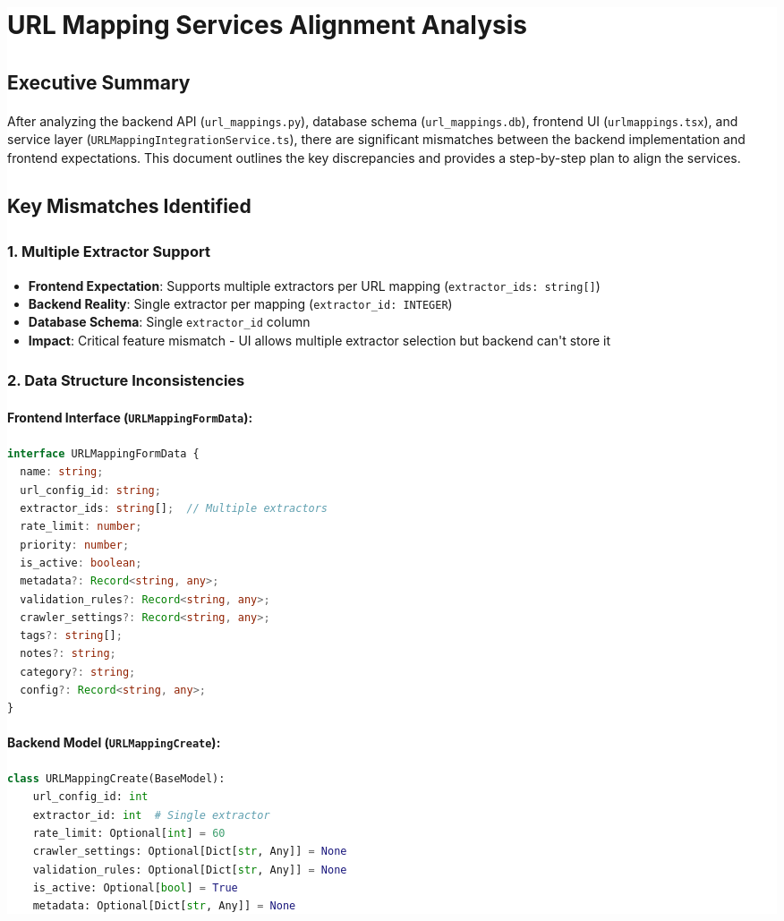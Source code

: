 # URL Mapping Services Alignment Analysis

## Executive Summary

After analyzing the backend API (`url_mappings.py`), database schema (`url_mappings.db`), frontend UI (`urlmappings.tsx`), and service layer (`URLMappingIntegrationService.ts`), there are significant mismatches between the backend implementation and frontend expectations. This document outlines the key discrepancies and provides a step-by-step plan to align the services.

## Key Mismatches Identified

### 1. **Multiple Extractor Support**
- **Frontend Expectation**: Supports multiple extractors per URL mapping (`extractor_ids: string[]`)
- **Backend Reality**: Single extractor per mapping (`extractor_id: INTEGER`)
- **Database Schema**: Single `extractor_id` column
- **Impact**: Critical feature mismatch - UI allows multiple extractor selection but backend can't store it

### 2. **Data Structure Inconsistencies**

#### Frontend Interface (`URLMappingFormData`):
```typescript
interface URLMappingFormData {
  name: string;
  url_config_id: string;
  extractor_ids: string[];  // Multiple extractors
  rate_limit: number;
  priority: number;
  is_active: boolean;
  metadata?: Record<string, any>;
  validation_rules?: Record<string, any>;
  crawler_settings?: Record<string, any>;
  tags?: string[];
  notes?: string;
  category?: string;
  config?: Record<string, any>;
}
```

#### Backend Model (`URLMappingCreate`):
```python
class URLMappingCreate(BaseModel):
    url_config_id: int
    extractor_id: int  # Single extractor
    rate_limit: Optional[int] = 60
    crawler_settings: Optional[Dict[str, Any]] = None
    validation_rules: Optional[Dict[str, Any]] = None
    is_active: Optional[bool] = True
    metadata: Optional[Dict[str, Any]] = None
```
